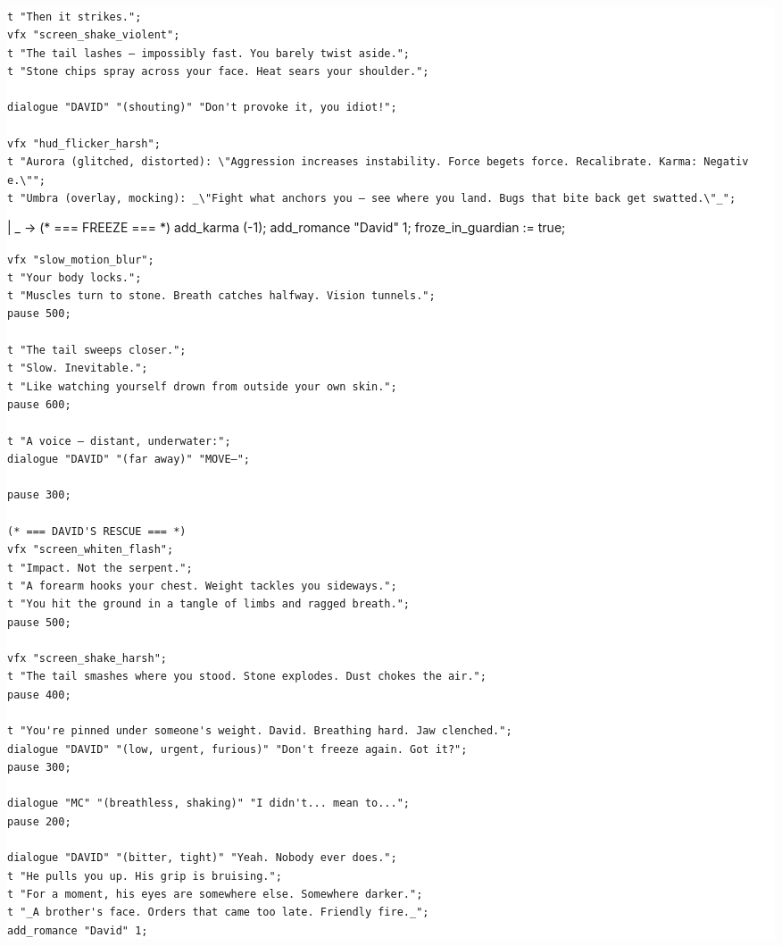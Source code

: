     t "Then it strikes.";
    vfx "screen_shake_violent";
    t "The tail lashes — impossibly fast. You barely twist aside.";
    t "Stone chips spray across your face. Heat sears your shoulder.";
    
    dialogue "DAVID" "(shouting)" "Don't provoke it, you idiot!";
    
    vfx "hud_flicker_harsh";
    t "Aurora (glitched, distorted): \"Aggression increases instability. Force begets force. Recalibrate. Karma: Negative.\"";
    t "Umbra (overlay, mocking): _\"Fight what anchors you — see where you land. Bugs that bite back get swatted.\"_";
    
| _ ->
    (* === FREEZE === *)
    add_karma (-1); add_romance "David" 1; froze_in_guardian := true;
    
    vfx "slow_motion_blur";
    t "Your body locks.";
    t "Muscles turn to stone. Breath catches halfway. Vision tunnels.";
    pause 500;
    
    t "The tail sweeps closer.";
    t "Slow. Inevitable.";
    t "Like watching yourself drown from outside your own skin.";
    pause 600;
    
    t "A voice — distant, underwater:";
    dialogue "DAVID" "(far away)" "MOVE—";
    
    pause 300;
    
    (* === DAVID'S RESCUE === *)
    vfx "screen_whiten_flash";
    t "Impact. Not the serpent.";
    t "A forearm hooks your chest. Weight tackles you sideways.";
    t "You hit the ground in a tangle of limbs and ragged breath.";
    pause 500;
    
    vfx "screen_shake_harsh";
    t "The tail smashes where you stood. Stone explodes. Dust chokes the air.";
    pause 400;
    
    t "You're pinned under someone's weight. David. Breathing hard. Jaw clenched.";
    dialogue "DAVID" "(low, urgent, furious)" "Don't freeze again. Got it?";
    pause 300;
    
    dialogue "MC" "(breathless, shaking)" "I didn't... mean to...";
    pause 200;
    
    dialogue "DAVID" "(bitter, tight)" "Yeah. Nobody ever does.";
    t "He pulls you up. His grip is bruising.";
    t "For a moment, his eyes are somewhere else. Somewhere darker.";
    t "_A brother's face. Orders that came too late. Friendly fire._";
    add_romance "David" 1;
    